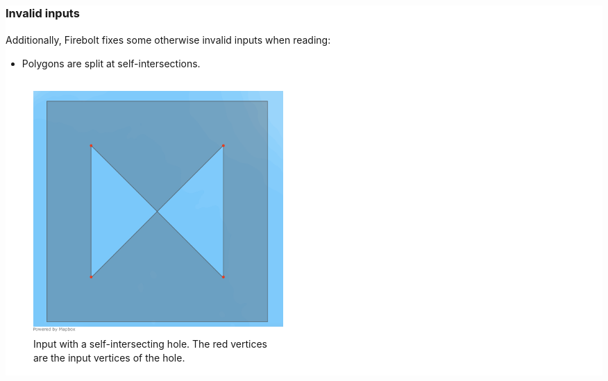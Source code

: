 ### Invalid inputs

Additionally, Firebolt fixes some otherwise invalid inputs when reading:
- Polygons are split at self-intersections.

<div style="display: flex; justify-content: flex-start;">
    <figure style="width: 400px; margin-right: 20px;">
        <img src="../assets/images/geography/intersection_in_hole_before.png" alt="A Polygon with a hole that intersects itself." width="400"/>
        <figcaption>Input with a self-intersecting hole. The red vertices are the input vertices of the hole.</figcaption>
    </figure>
    <figure style="width: 400px;">